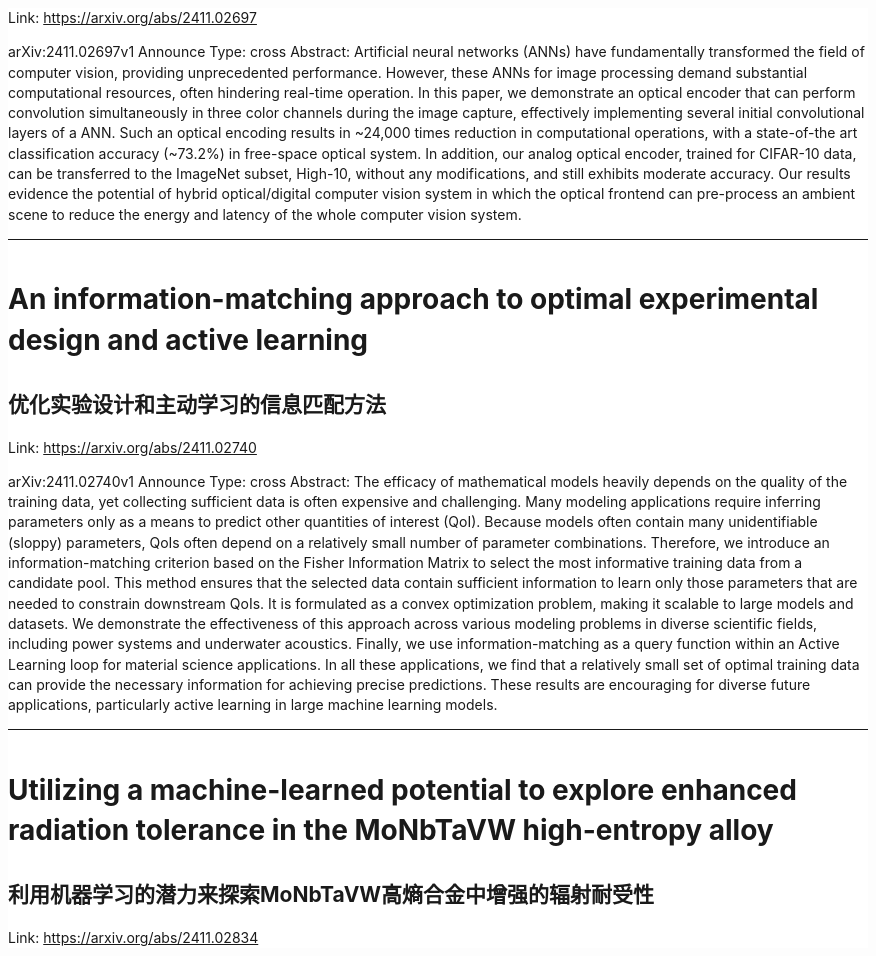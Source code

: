 Link: https://arxiv.org/abs/2411.02697

arXiv:2411.02697v1 Announce Type: cross 
Abstract: Artificial neural networks (ANNs) have fundamentally transformed the field of computer vision, providing unprecedented performance. However, these ANNs for image processing demand substantial computational resources, often hindering real-time operation. In this paper, we demonstrate an optical encoder that can perform convolution simultaneously in three color channels during the image capture, effectively implementing several initial convolutional layers of a ANN. Such an optical encoding results in ~24,000 times reduction in computational operations, with a state-of-the art classification accuracy (~73.2%) in free-space optical system. In addition, our analog optical encoder, trained for CIFAR-10 data, can be transferred to the ImageNet subset, High-10, without any modifications, and still exhibits moderate accuracy. Our results evidence the potential of hybrid optical/digital computer vision system in which the optical frontend can pre-process an ambient scene to reduce the energy and latency of the whole computer vision system.


---
# An information-matching approach to optimal experimental design and active learning

## 优化实验设计和主动学习的信息匹配方法

Link: https://arxiv.org/abs/2411.02740

arXiv:2411.02740v1 Announce Type: cross 
Abstract: The efficacy of mathematical models heavily depends on the quality of the training data, yet collecting sufficient data is often expensive and challenging. Many modeling applications require inferring parameters only as a means to predict other quantities of interest (QoI). Because models often contain many unidentifiable (sloppy) parameters, QoIs often depend on a relatively small number of parameter combinations. Therefore, we introduce an information-matching criterion based on the Fisher Information Matrix to select the most informative training data from a candidate pool. This method ensures that the selected data contain sufficient information to learn only those parameters that are needed to constrain downstream QoIs. It is formulated as a convex optimization problem, making it scalable to large models and datasets. We demonstrate the effectiveness of this approach across various modeling problems in diverse scientific fields, including power systems and underwater acoustics. Finally, we use information-matching as a query function within an Active Learning loop for material science applications. In all these applications, we find that a relatively small set of optimal training data can provide the necessary information for achieving precise predictions. These results are encouraging for diverse future applications, particularly active learning in large machine learning models.


---
# Utilizing a machine-learned potential to explore enhanced radiation tolerance in the MoNbTaVW high-entropy alloy

## 利用机器学习的潜力来探索MoNbTaVW高熵合金中增强的辐射耐受性

Link: https://arxiv.org/abs/2411.02834
